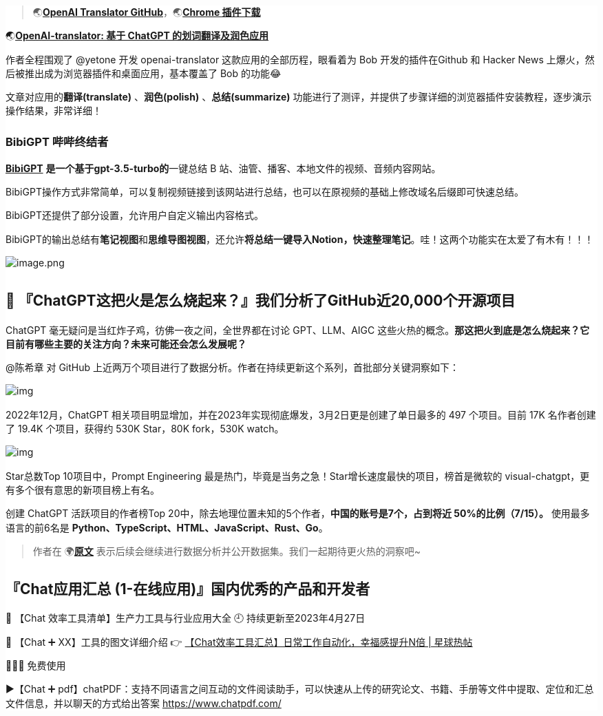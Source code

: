 > 🌏[**OpenAI Translator GitHub**](https://github.com/yetone/openai-translator)，🌏[**Chrome 插件下载**](https://chrome.google.com/webstore/detail/openai-translator/ogjibjphoadhljaoicdnjnmgokohngcc)

🌏[**OpenAI-translator: 基于 ChatGPT 的划词翻译及润色应用**](https://mp.weixin.qq.com/s/MosxYTyn71iZniY3Sz1QAQ)

作者全程围观了 @yetone 开发 openai-translator 这款应用的全部历程，眼看着为 Bob 开发的插件在Github 和 Hacker News 上爆火，然后被推出成为浏览器插件和桌面应用，基本覆盖了 Bob 的功能😂

文章对应用的**翻译(translate)** 、**润色(polish)** 、**总结(summarize)** 功能进行了测评，并提供了步骤详细的浏览器插件安装教程，逐步演示操作结果，非常详细！

### BibiGPT 哔哔终结者

[**BibiGPT**](https://b.jimmylv.cn/) **是一个基于gpt-3.5-turbo的**一键总结 B 站、油管、播客、本地文件的视频、音频内容网站。

BibiGPT操作方式非常简单，可以复制视频链接到该网站进行总结，也可以在原视频的基础上修改域名后缀即可快速总结。

BibiGPT还提供了部分设置，允许用户自定义输出内容格式。

BibiGPT的输出总结有**笔记视图**和**思维导图视图**，还允许**将总结一键导入Notion，快速整理笔记**。哇！这两个功能实在太爱了有木有！！！

![image.png](https://p1-juejin.byteimg.com/tos-cn-i-k3u1fbpfcp/29071e9c35db47a3bd7e78375cf245a2~tplv-k3u1fbpfcp-zoom-in-crop-mark:1512:0:0:0.awebp?)

## 🤖 『ChatGPT这把火是怎么烧起来？』我们分析了GitHub近20,000个开源项目

ChatGPT 毫无疑问是当红炸子鸡，彷佛一夜之间，全世界都在讨论 GPT、LLM、AIGC 这些火热的概念。**那这把火到底是怎么烧起来？它目前有哪些主要的关注方向？未来可能还会怎么发展呢？**

@陈希章 对 GitHub 上近两万个项目进行了数据分析。作者在持续更新这个系列，首批部分关键洞察如下：

![img](https://p3-juejin.byteimg.com/tos-cn-i-k3u1fbpfcp/39fbc9841d304235a38cfc64e56c2ac7~tplv-k3u1fbpfcp-zoom-in-crop-mark:1512:0:0:0.awebp)

2022年12月，ChatGPT 相关项目明显增加，并在2023年实现彻底爆发，3月2日更是创建了单日最多的 497 个项目。目前 17K 名作者创建了 19.4K 个项目，获得约 530K Star，80K fork，530K watch。

![img](https://p3-juejin.byteimg.com/tos-cn-i-k3u1fbpfcp/d2fd90a4e7dd4a28a9bbfd3a790b9276~tplv-k3u1fbpfcp-zoom-in-crop-mark:1512:0:0:0.awebp)

Star总数Top 10项目中，Prompt Engineering 最是热门，毕竟是当务之急！Star增长速度最快的项目，榜首是微软的 visual-chatgpt，更有多个很有意思的新项目榜上有名。

创建 ChatGPT 活跃项目的作者榜Top 20中，除去地理位置未知的5个作者，**中国的账号是7个，占到将近 50%的比例（7/15）。** 使用最多语言的前6名是 **Python、TypeScript、HTML、JavaScript、Rust、Go**。

> 作者在 🌍[**原文**](https://mp.weixin.qq.com/s/BSLnp3Jx6Fs53SvQrDxHtw) 表示后续会继续进行数据分析并公开数据集。我们一起期待更火热的洞察吧~

## 『Chat应用汇总 (1-在线应用)』国内优秀的产品和开发者

🧰 【Chat 效率工具清单】生产力工具与行业应用大全 🕘 持续更新至2023年4月27日

💬 【Chat ➕ XX】工具的图文详细介绍 👉 [【Chat效率工具汇总】日常工作自动化，幸福感提升N倍 | 星球热帖](https://mp.weixin.qq.com/s/v8eiaCo5-uqWFVVufkAsnQ)

🌊🌊🌊 免费使用

▶【Chat ➕ pdf】chatPDF：支持不同语言之间互动的文件阅读助手，可以快速从上传的研究论文、书籍、手册等文件中提取、定位和汇总文件信息，并以聊天的方式给出答案   <https://www.chatpdf.com/>
